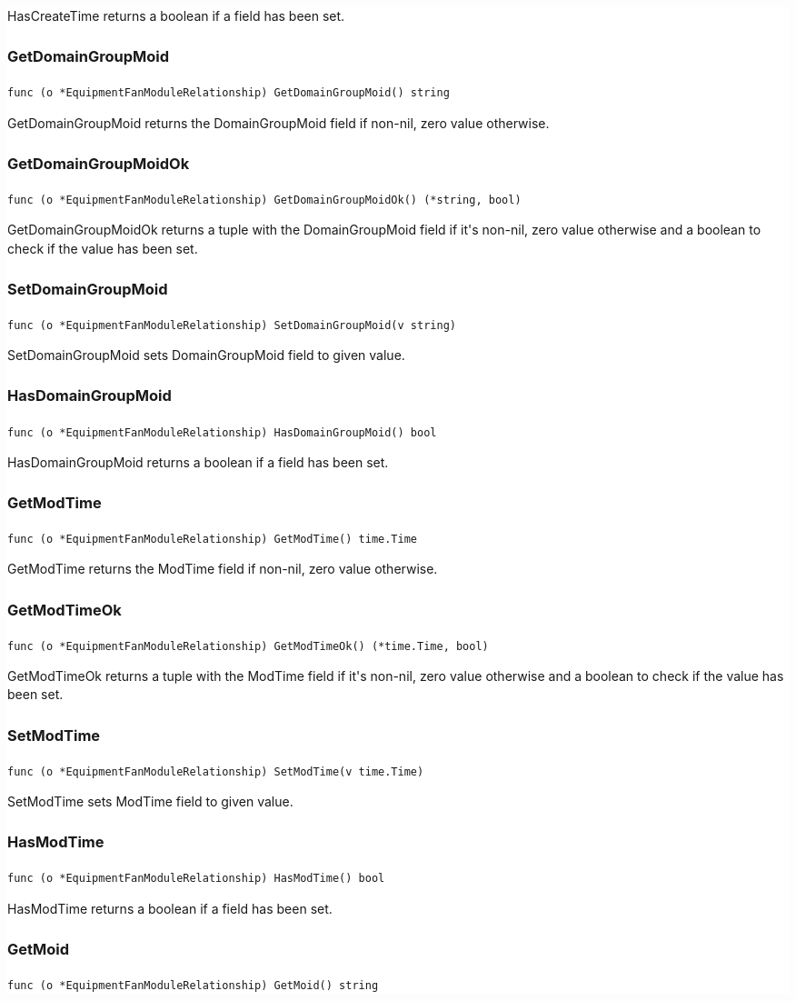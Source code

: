 HasCreateTime returns a boolean if a field has been set.

### GetDomainGroupMoid

`func (o *EquipmentFanModuleRelationship) GetDomainGroupMoid() string`

GetDomainGroupMoid returns the DomainGroupMoid field if non-nil, zero value otherwise.

### GetDomainGroupMoidOk

`func (o *EquipmentFanModuleRelationship) GetDomainGroupMoidOk() (*string, bool)`

GetDomainGroupMoidOk returns a tuple with the DomainGroupMoid field if it's non-nil, zero value otherwise
and a boolean to check if the value has been set.

### SetDomainGroupMoid

`func (o *EquipmentFanModuleRelationship) SetDomainGroupMoid(v string)`

SetDomainGroupMoid sets DomainGroupMoid field to given value.

### HasDomainGroupMoid

`func (o *EquipmentFanModuleRelationship) HasDomainGroupMoid() bool`

HasDomainGroupMoid returns a boolean if a field has been set.

### GetModTime

`func (o *EquipmentFanModuleRelationship) GetModTime() time.Time`

GetModTime returns the ModTime field if non-nil, zero value otherwise.

### GetModTimeOk

`func (o *EquipmentFanModuleRelationship) GetModTimeOk() (*time.Time, bool)`

GetModTimeOk returns a tuple with the ModTime field if it's non-nil, zero value otherwise
and a boolean to check if the value has been set.

### SetModTime

`func (o *EquipmentFanModuleRelationship) SetModTime(v time.Time)`

SetModTime sets ModTime field to given value.

### HasModTime

`func (o *EquipmentFanModuleRelationship) HasModTime() bool`

HasModTime returns a boolean if a field has been set.

### GetMoid

`func (o *EquipmentFanModuleRelationship) GetMoid() string`
